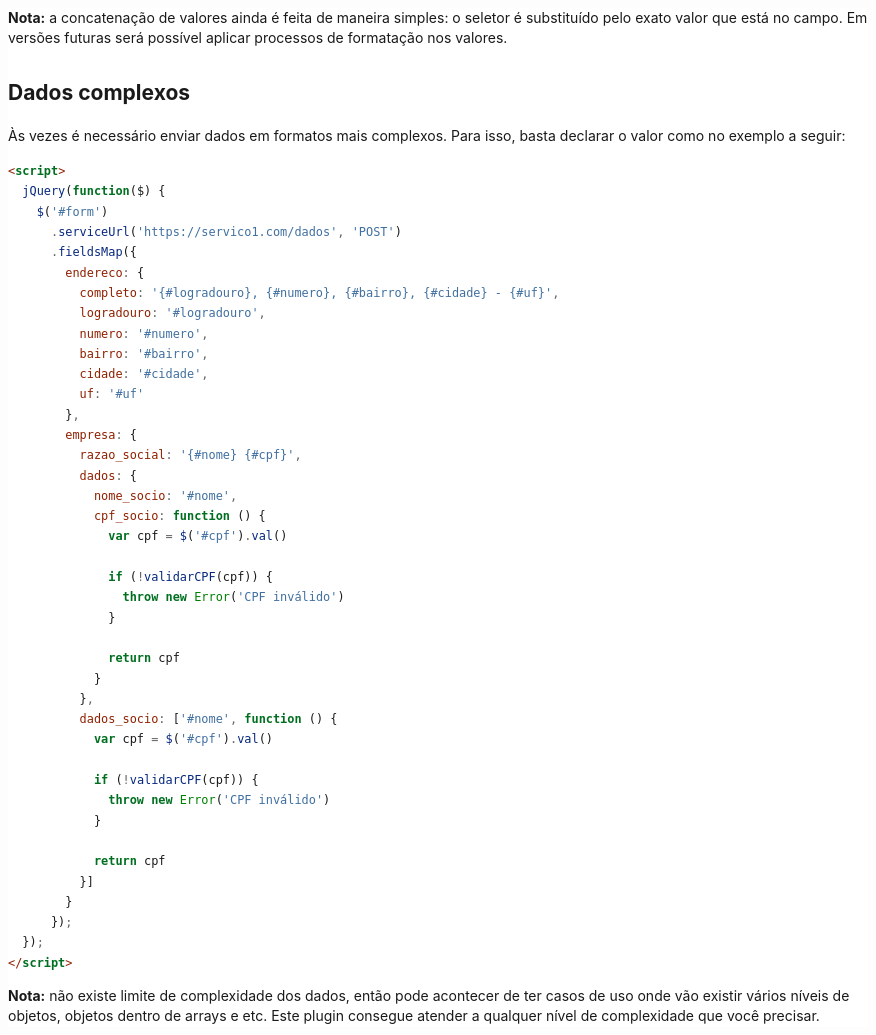 **Nota:** a concatenação de valores ainda é feita de maneira simples: o seletor é substituído pelo exato valor que está no campo. Em versões futuras será possível aplicar processos de formatação nos valores.

## Dados complexos

Às vezes é necessário enviar dados em formatos mais complexos. Para isso, basta declarar o valor como no exemplo a seguir:

```html
<script>
  jQuery(function($) {
    $('#form')
      .serviceUrl('https://servico1.com/dados', 'POST')
      .fieldsMap({
        endereco: {
          completo: '{#logradouro}, {#numero}, {#bairro}, {#cidade} - {#uf}',
          logradouro: '#logradouro',
          numero: '#numero',
          bairro: '#bairro',
          cidade: '#cidade',
          uf: '#uf'
        },
        empresa: {
          razao_social: '{#nome} {#cpf}',
          dados: {
            nome_socio: '#nome',
            cpf_socio: function () {
              var cpf = $('#cpf').val()

              if (!validarCPF(cpf)) {
                throw new Error('CPF inválido')
              }

              return cpf
            }
          },
          dados_socio: ['#nome', function () {
            var cpf = $('#cpf').val()

            if (!validarCPF(cpf)) {
              throw new Error('CPF inválido')
            }

            return cpf
          }]
        }
      });
  });
</script>
```

**Nota:** não existe limite de complexidade dos dados, então pode acontecer de ter casos de uso onde vão existir vários níveis de objetos, objetos dentro de arrays e etc. Este plugin consegue atender a qualquer nível de complexidade que você precisar.
